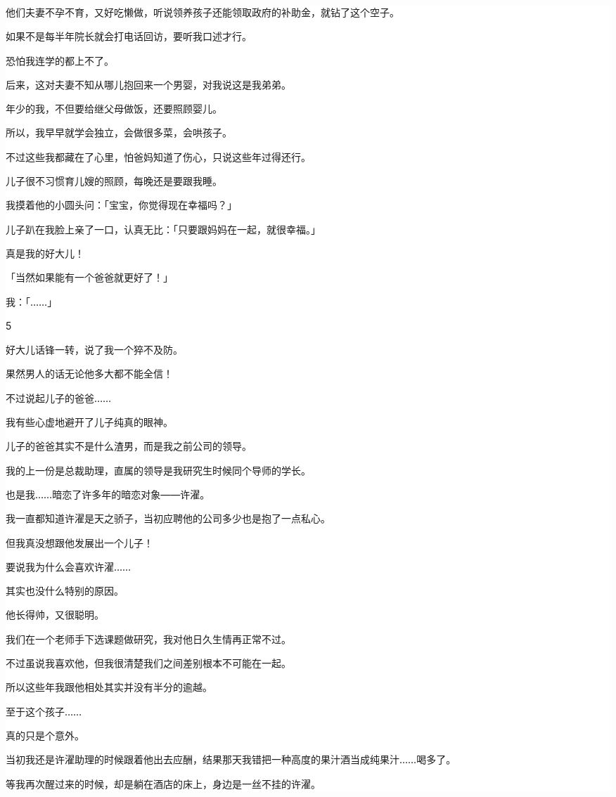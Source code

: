 他们夫妻不孕不育，又好吃懒做，听说领养孩子还能领取政府的补助金，就钻了这个空子。

如果不是每半年院长就会打电话回访，要听我口述才行。

恐怕我连学的都上不了。

后来，这对夫妻不知从哪儿抱回来一个男婴，对我说这是我弟弟。

年少的我，不但要给继父母做饭，还要照顾婴儿。

所以，我早早就学会独立，会做很多菜，会哄孩子。

不过这些我都藏在了心里，怕爸妈知道了伤心，只说这些年过得还行。

儿子很不习惯育儿嫂的照顾，每晚还是要跟我睡。

我摸着他的小圆头问：「宝宝，你觉得现在幸福吗？」

儿子趴在我脸上亲了一口，认真无比：「只要跟妈妈在一起，就很幸福。」

真是我的好大儿！

「当然如果能有一个爸爸就更好了！」

我：「……」

5

好大儿话锋一转，说了我一个猝不及防。

果然男人的话无论他多大都不能全信！

不过说起儿子的爸爸……

我有些心虚地避开了儿子纯真的眼神。

儿子的爸爸其实不是什么渣男，而是我之前公司的领导。

我的上一份是总裁助理，直属的领导是我研究生时候同个导师的学长。

也是我……暗恋了许多年的暗恋对象——许濯。

我一直都知道许濯是天之骄子，当初应聘他的公司多少也是抱了一点私心。

但我真没想跟他发展出一个儿子！

要说我为什么会喜欢许濯……

其实也没什么特别的原因。

他长得帅，又很聪明。

我们在一个老师手下选课题做研究，我对他日久生情再正常不过。

不过虽说我喜欢他，但我很清楚我们之间差别根本不可能在一起。

所以这些年我跟他相处其实并没有半分的逾越。

至于这个孩子……

真的只是个意外。

当初我还是许濯助理的时候跟着他出去应酬，结果那天我错把一种高度的果汁酒当成纯果汁……喝多了。

等我再次醒过来的时候，却是躺在酒店的床上，身边是一丝不挂的许濯。
